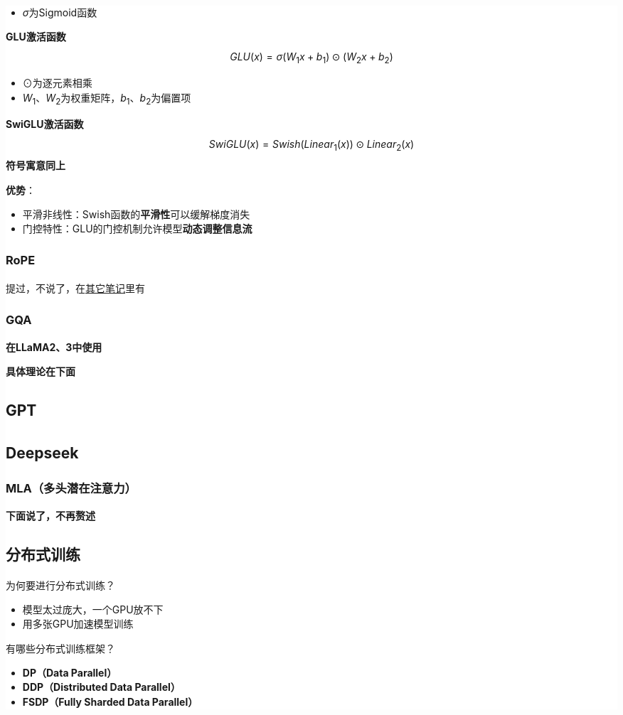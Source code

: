 - $\sigma$为Sigmoid函数

**GLU激活函数**
$$
GLU(x) = \sigma(W_1x+b_1) \odot(W_2x+b_2)
$$

- $\odot$为逐元素相乘
- $W_1、W_2$为权重矩阵，$b_1、b_2$为偏置项

**SwiGLU激活函数**
$$
SwiGLU(x) = Swish(Linear_1(x))\odot Linear_2(x)
$$
**符号寓意同上**

**优势**：

- 平滑非线性：Swish函数的**平滑性**可以缓解梯度消失
- 门控特性：GLU的门控机制允许模型**动态调整信息流**

### RoPE

提过，不说了，在[其它笔记](/dl/llm/Transformer.md)里有

### GQA

**在LLaMA2、3中使用**

**具体理论在下面**

## GPT





## Deepseek

### MLA（多头潜在注意力）

**下面说了，不再赘述**

### 

## 分布式训练

为何要进行分布式训练？

- 模型太过庞大，一个GPU放不下
- 用多张GPU加速模型训练

有哪些分布式训练框架？

- **DP（Data Parallel）**
- **DDP（Distributed Data Parallel）**
- **FSDP（Fully Sharded Data Parallel）**
